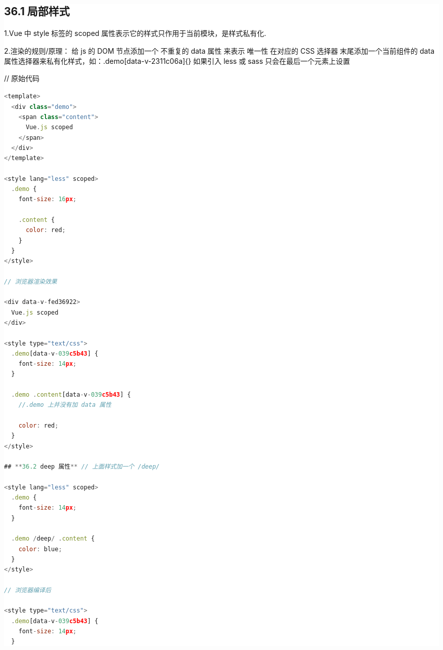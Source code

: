 ## **36.1 局部样式**

1.Vue 中 style 标签的 scoped 属性表示它的样式只作用于当前模块，是样式私有化.

2.渲染的规则/原理： 给 js 的 DOM 节点添加一个 不重复的 data 属性 来表示 唯一性 在对应的 CSS 选择器 末尾添加一个当前组件的 data 属性选择器来私有化样式，如：.demo[data-v-2311c06a]{} 如果引入 less 或 sass 只会在最后一个元素上设置

// 原始代码

```js
<template>
  <div class="demo">
    <span class="content">
      Vue.js scoped
    </span>
  </div>
</template>

<style lang="less" scoped>
  .demo {
    font-size: 16px;

    .content {
      color: red;
    }
  }
</style>

// 浏览器渲染效果

<div data-v-fed36922>
  Vue.js scoped
</div>

<style type="text/css">
  .demo[data-v-039c5b43] {
    font-size: 14px;
  }

  .demo .content[data-v-039c5b43] {
    //.demo 上并没有加 data 属性

    color: red;
  }
</style>

## **36.2 deep 属性** // 上面样式加一个 /deep/

<style lang="less" scoped>
  .demo {
    font-size: 14px;
  }

  .demo /deep/ .content {
    color: blue;
  }
</style>

// 浏览器编译后

<style type="text/css">
  .demo[data-v-039c5b43] {
    font-size: 14px;
  }
```